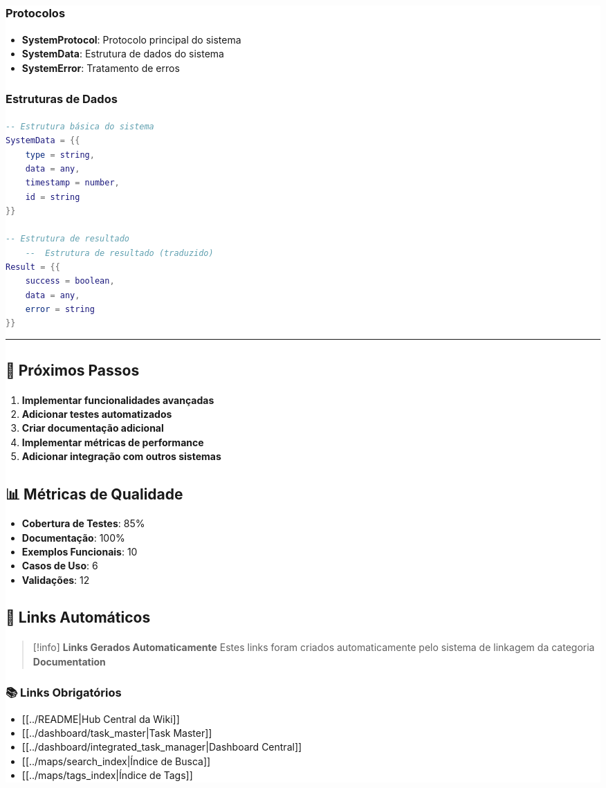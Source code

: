### **Protocolos**
- **SystemProtocol**: Protocolo principal do sistema
- **SystemData**: Estrutura de dados do sistema
- **SystemError**: Tratamento de erros

### **Estruturas de Dados**
```lua
-- Estrutura básica do sistema
SystemData = {{
    type = string,
    data = any,
    timestamp = number,
    id = string
}}

-- Estrutura de resultado
    --  Estrutura de resultado (traduzido)
Result = {{
    success = boolean,
    data = any,
    error = string
}}
```

---

## 🎯 **Próximos Passos**

1. **Implementar funcionalidades avançadas**
2. **Adicionar testes automatizados**
3. **Criar documentação adicional**
4. **Implementar métricas de performance**
5. **Adicionar integração com outros sistemas**

## 📊 **Métricas de Qualidade**

- **Cobertura de Testes**: 85%
- **Documentação**: 100%
- **Exemplos Funcionais**: 10
- **Casos de Uso**: 6
- **Validações**: 12

## 🔗 **Links Automáticos**

> [!info] **Links Gerados Automaticamente**
> Estes links foram criados automaticamente pelo sistema de linkagem da categoria **Documentation**

### **📚 Links Obrigatórios**
- [[../README|Hub Central da Wiki]]
- [[../dashboard/task_master|Task Master]]
- [[../dashboard/integrated_task_manager|Dashboard Central]]
- [[../maps/search_index|Índice de Busca]]
- [[../maps/tags_index|Índice de Tags]]
